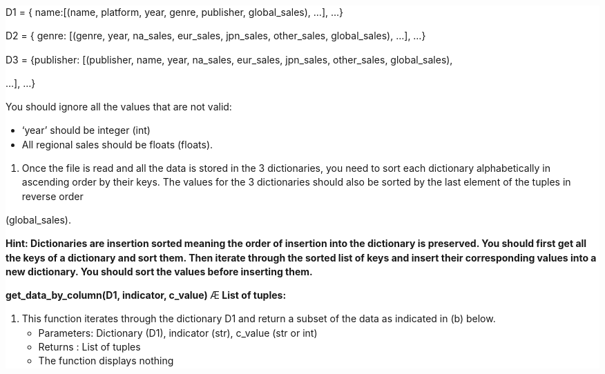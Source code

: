 </ol>







D1 = { name:[(name, platform, year, genre, publisher, global_sales), …], …}

D2 = { genre: [(genre, year, na_sales, eur_sales, jpn_sales, other_sales, global_sales), …], …}

D3 = {publisher: [(publisher, name, year, na_sales, eur_sales, jpn_sales, other_sales, global_sales),

…], …}




You should ignore all the values that are not valid:

<ul>

 <li>‘year’ should be integer (int)</li>

 <li>All regional sales should be floats (floats).</li>

</ul>




<ol>

 <li>Once the file is read and all the data is stored in the 3 dictionaries, you need to sort each dictionary alphabetically in ascending order by their keys. The values for the 3 dictionaries should also be sorted by the last element of the tuples in reverse order</li>

</ol>

(global_sales).

<strong>Hint: Dictionaries are insertion sorted meaning the order of insertion into the dictionary is preserved. You should first get all the keys of a dictionary and sort them. Then iterate through the sorted list of keys and insert their corresponding values into a new dictionary. You should sort the values before inserting them. </strong>







<strong>get_data_by_column(D1, indicator, c_value) </strong>Æ<strong> List of tuples:</strong>

<ol>

 <li>This function iterates through the dictionary D1 and return a subset of the data as indicated in (b) below.

  <ul>

   <li>Parameters: Dictionary (D1), indicator (str), c_value (str or int)</li>

   <li>Returns : List of tuples</li>

   <li>The function displays nothing</li>

